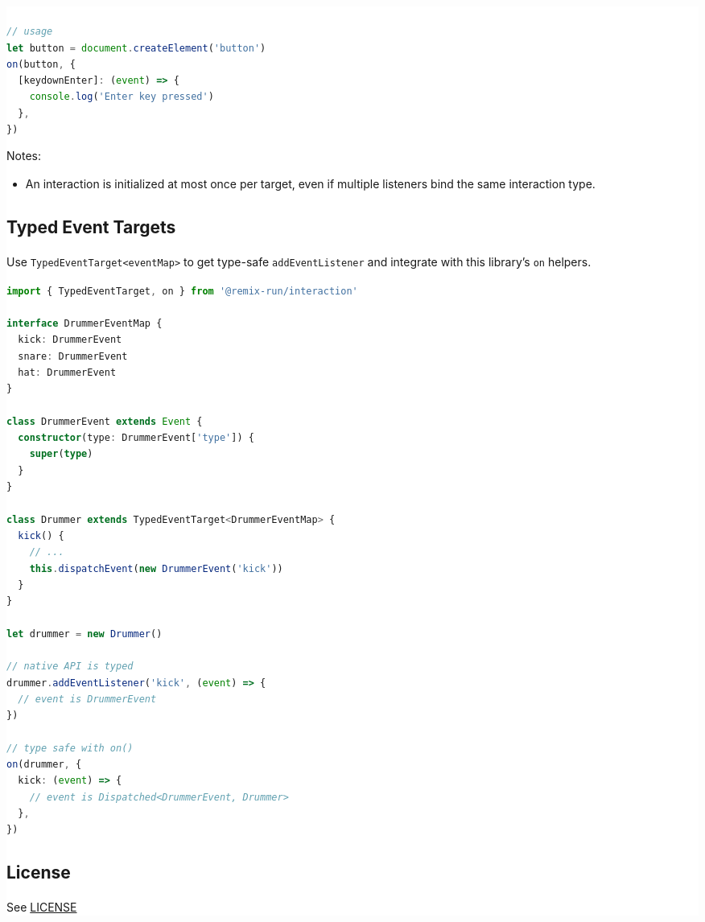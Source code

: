 ```ts

// usage
let button = document.createElement('button')
on(button, {
  [keydownEnter]: (event) => {
    console.log('Enter key pressed')
  },
})
```

Notes:

- An interaction is initialized at most once per target, even if multiple listeners bind the same interaction type.

## Typed Event Targets

Use `TypedEventTarget<eventMap>` to get type-safe `addEventListener` and integrate with this library’s `on` helpers.

```ts
import { TypedEventTarget, on } from '@remix-run/interaction'

interface DrummerEventMap {
  kick: DrummerEvent
  snare: DrummerEvent
  hat: DrummerEvent
}

class DrummerEvent extends Event {
  constructor(type: DrummerEvent['type']) {
    super(type)
  }
}

class Drummer extends TypedEventTarget<DrummerEventMap> {
  kick() {
    // ...
    this.dispatchEvent(new DrummerEvent('kick'))
  }
}

let drummer = new Drummer()

// native API is typed
drummer.addEventListener('kick', (event) => {
  // event is DrummerEvent
})

// type safe with on()
on(drummer, {
  kick: (event) => {
    // event is Dispatched<DrummerEvent, Drummer>
  },
})
```

## License

See [LICENSE](https://github.com/remix-run/remix/blob/main/LICENSE)
